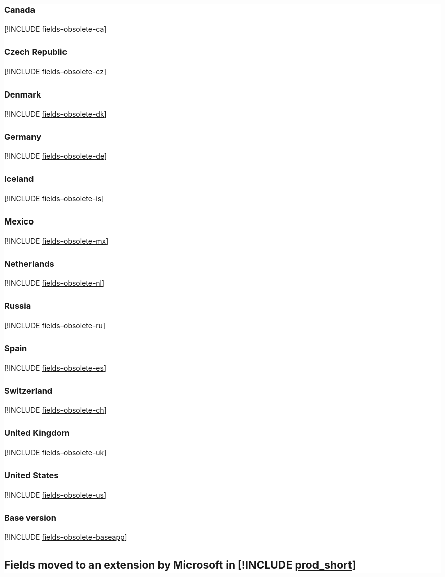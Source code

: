 ### Canada

[!INCLUDE [fields-obsolete-ca](../includes/fields-obsolete-ca.md)]

### Czech Republic

[!INCLUDE [fields-obsolete-cz](../includes/fields-obsolete-cz.md)]

### Denmark

[!INCLUDE [fields-obsolete-dk](../includes/fields-obsolete-dk.md)]

### Germany

[!INCLUDE [fields-obsolete-de](../includes/fields-obsolete-de.md)]

### Iceland

[!INCLUDE [fields-obsolete-is](../includes/fields-obsolete-is.md)]

### Mexico

[!INCLUDE [fields-obsolete-mx](../includes/fields-obsolete-mx.md)]

### Netherlands

[!INCLUDE [fields-obsolete-nl](../includes/fields-obsolete-nl.md)]

### Russia

[!INCLUDE [fields-obsolete-ru](../includes/fields-obsolete-ru.md)]

### Spain

[!INCLUDE [fields-obsolete-es](../includes/fields-obsolete-es.md)]

### Switzerland

[!INCLUDE [fields-obsolete-ch](../includes/fields-obsolete-ch.md)]

### United Kingdom

[!INCLUDE [fields-obsolete-uk](../includes/fields-obsolete-uk.md)]

### United States

[!INCLUDE [fields-obsolete-us](../includes/fields-obsolete-us.md)]

### Base version

[!INCLUDE [fields-obsolete-baseapp](../includes/fields-obsolete-baseapp.md)]

## Fields moved to an extension by Microsoft in [!INCLUDE [prod_short](../developer/includes/prod_short.md)]
